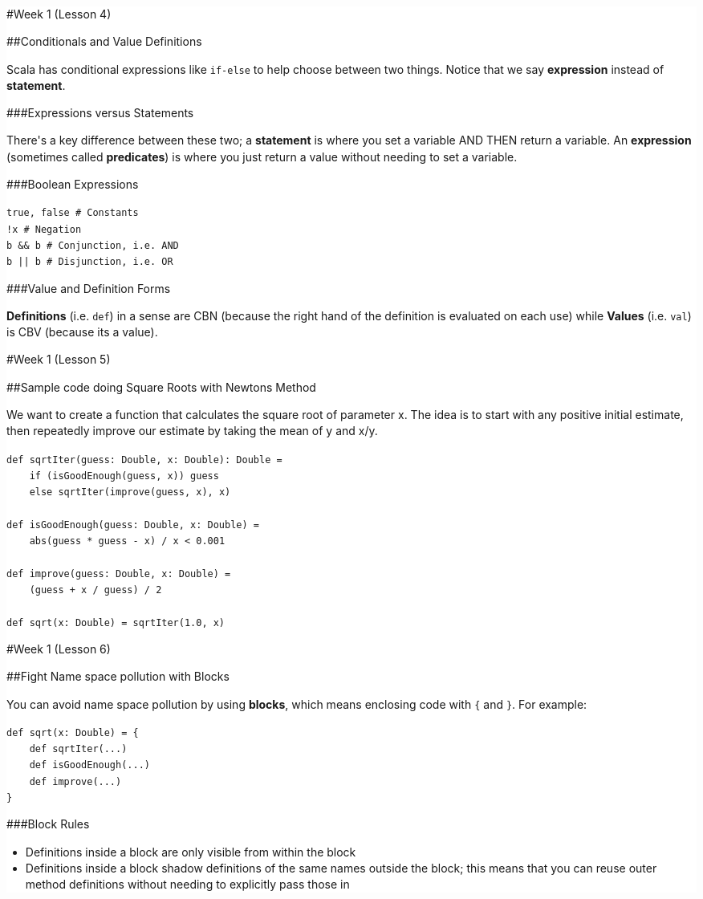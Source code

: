 #Week 1 (Lesson 4)

##Conditionals and Value Definitions

Scala has conditional expressions like `if-else` to help choose between two things. Notice that we say **expression** instead of **statement**.

###Expressions versus Statements

There's a key difference between these two; a **statement** is where you set a variable AND THEN return a variable. An **expression** (sometimes called **predicates**) is where you just return a value without needing to set a variable. 

###Boolean Expressions

    true, false # Constants
    !x # Negation
    b && b # Conjunction, i.e. AND
    b || b # Disjunction, i.e. OR

###Value and Definition Forms

**Definitions** (i.e. `def`) in a sense are CBN (because the right hand of the definition is evaluated on each use) while **Values** (i.e. `val`) is CBV  (because its a value).

#Week 1 (Lesson 5)

##Sample code doing Square Roots with Newtons Method

We want to create a function that calculates the square root of parameter x. The idea is to start with any positive initial estimate, then repeatedly improve our estimate by taking the mean of y and x/y.

    def sqrtIter(guess: Double, x: Double): Double =
        if (isGoodEnough(guess, x)) guess
        else sqrtIter(improve(guess, x), x)
    
    def isGoodEnough(guess: Double, x: Double) =
        abs(guess * guess - x) / x < 0.001
    
    def improve(guess: Double, x: Double) =
        (guess + x / guess) / 2
    
    def sqrt(x: Double) = sqrtIter(1.0, x)

#Week 1 (Lesson 6)

##Fight Name space pollution with Blocks

You can avoid name space pollution by using **blocks**, which means enclosing code with `{` and `}`. For example:

    def sqrt(x: Double) = {
        def sqrtIter(...)
        def isGoodEnough(...)
        def improve(...)
    } 

###Block Rules

* Definitions inside a block are only visible from within the block
* Definitions inside a block shadow definitions of the same names outside the block; this means that you can reuse outer method definitions without needing to explicitly pass those in
